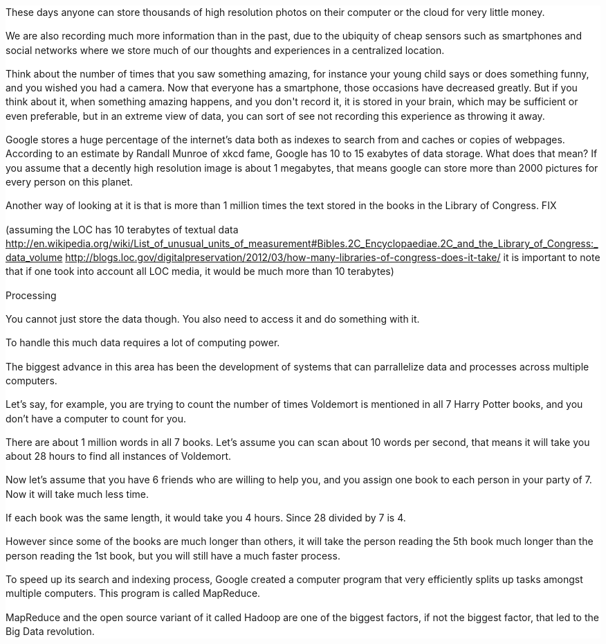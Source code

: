 These days anyone can store thousands of high resolution photos on their computer or the cloud for very little money.

We are also recording much more information than in the past, due to the ubiquity of cheap sensors such as smartphones and social networks where we store much of our thoughts and experiences in a centralized location.

Think about the number of times that you saw something amazing, for instance your young child says or does something funny, and you wished you had a camera. Now that everyone has a smartphone, those occasions have decreased greatly. But if you think about it, when something amazing happens, and you don't record it, it is stored in your brain, which may be sufficient or even preferable, but in an extreme view of data, you can sort of see not recording this experience as throwing it away.



Google stores a huge percentage of the internet’s data both as indexes to search from and caches or copies of webpages.
According to an estimate by Randall Munroe of xkcd fame, Google has 10 to 15 exabytes of data storage. What does that mean? If you assume that a decently high resolution image is about 1 megabytes, that means google can store more than 2000 pictures for every person on this planet.

Another way of looking at it is that is more than 1 million times the text stored in the books in the Library of Congress. FIX

(assuming the LOC has 10 terabytes of textual data http://en.wikipedia.org/wiki/List_of_unusual_units_of_measurement#Bibles.2C_Encyclopaediae.2C_and_the_Library_of_Congress:_data_volume http://blogs.loc.gov/digitalpreservation/2012/03/how-many-libraries-of-congress-does-it-take/ it is important to note that if one took into account all LOC media, it would be much more than 10 terabytes)

Processing

You cannot just store the data though. You also need to access it and do something with it. 

To handle this much data requires a lot of computing power. 

The biggest advance in this area has been the development of systems that can parrallelize data and processes across multiple computers. 

Let’s say, for example, you are trying to count the number of times Voldemort is mentioned in all 7 Harry Potter books, and you don’t have a computer to count for you.

There are about 1 million words in all 7 books. 
Let’s assume you can scan about 10 words per second, that means it will take you about 28 hours to find all instances of Voldemort. 

Now let’s assume that you have 6 friends who are willing to help you, and you assign one book to each person in your party of 7. Now it will take much less time.  

If each book was the same length, it would take you 4 hours. Since 28 divided by 7 is 4. 

However since some of the books are much longer than others, it will take the person reading the 5th book much longer than the person reading the 1st book, but you will still have a much faster process.

To speed up its search and indexing process, Google created a computer program that very efficiently splits up tasks amongst multiple computers. This program is called MapReduce.

MapReduce and the open source variant of it called Hadoop are one of the biggest factors, if not the biggest factor, that led to the Big Data revolution. 
